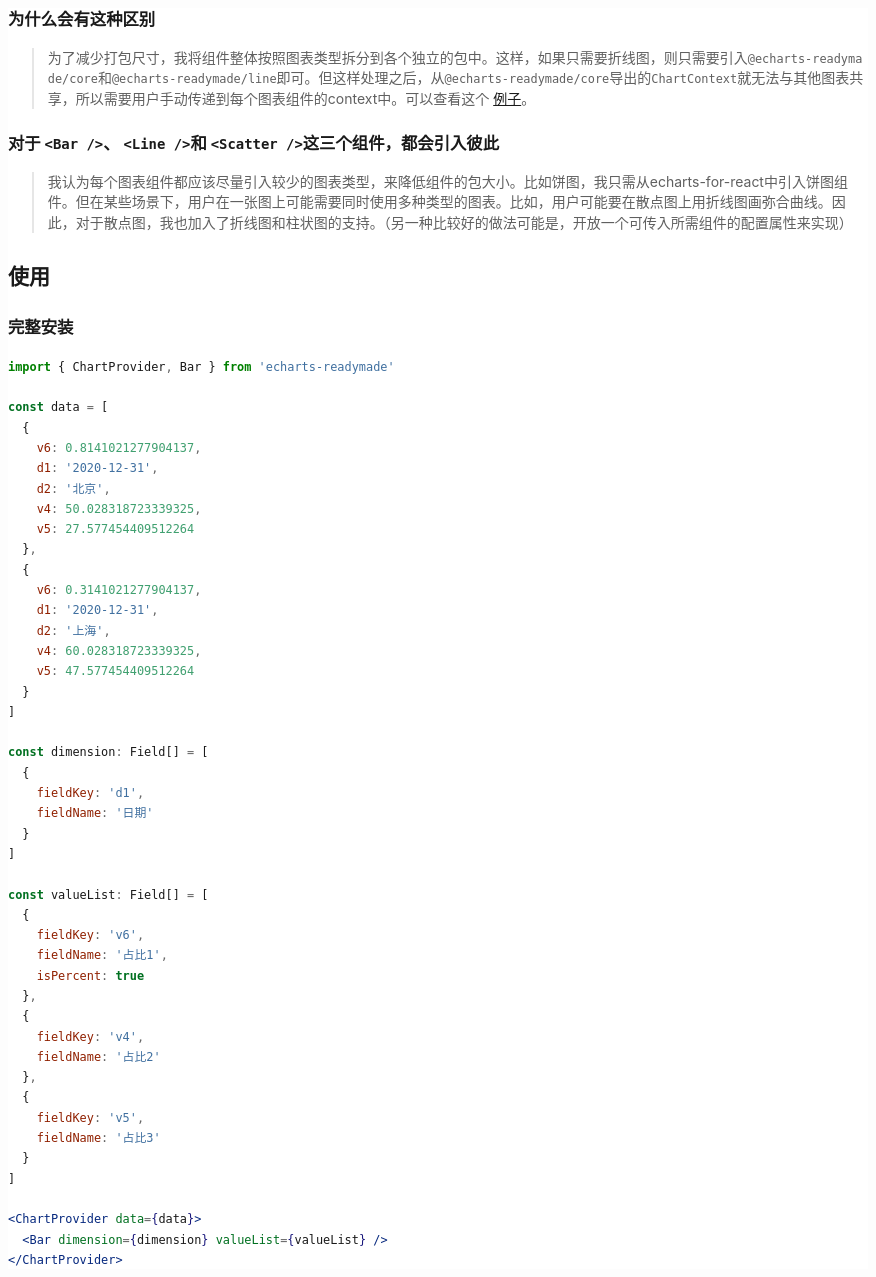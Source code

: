 ### 为什么会有这种区别
> 为了减少打包尺寸，我将组件整体按照图表类型拆分到各个独立的包中。这样，如果只需要折线图，则只需要引入`@echarts-readymade/core`和`@echarts-readymade/line`即可。但这样处理之后，从`@echarts-readymade/core`导出的`ChartContext`就无法与其他图表共享，所以需要用户手动传递到每个图表组件的context中。可以查看这个 [例子](#example)。

### 对于 `<Bar />`、 `<Line />`和 `<Scatter />`这三个组件，都会引入彼此

> 我认为每个图表组件都应该尽量引入较少的图表类型，来降低组件的包大小。比如饼图，我只需从echarts-for-react中引入饼图组件。但在某些场景下，用户在一张图上可能需要同时使用多种类型的图表。比如，用户可能要在散点图上用折线图画弥合曲线。因此，对于散点图，我也加入了折线图和柱状图的支持。（另一种比较好的做法可能是，开放一个可传入所需组件的配置属性来实现）

## 使用 <a name="usage"></a>

### 完整安装
```jsx
import { ChartProvider, Bar } from 'echarts-readymade'

const data = [
  {
    v6: 0.8141021277904137,
    d1: '2020-12-31',
    d2: '北京',
    v4: 50.028318723339325,
    v5: 27.577454409512264
  },
  {
    v6: 0.3141021277904137,
    d1: '2020-12-31',
    d2: '上海',
    v4: 60.028318723339325,
    v5: 47.577454409512264
  }
]

const dimension: Field[] = [
  {
    fieldKey: 'd1',
    fieldName: '日期'
  }
]

const valueList: Field[] = [
  {
    fieldKey: 'v6',
    fieldName: '占比1',
    isPercent: true
  },
  {
    fieldKey: 'v4',
    fieldName: '占比2'
  },
  {
    fieldKey: 'v5',
    fieldName: '占比3'
  }
]

<ChartProvider data={data}>
  <Bar dimension={dimension} valueList={valueList} />
</ChartProvider>

```
